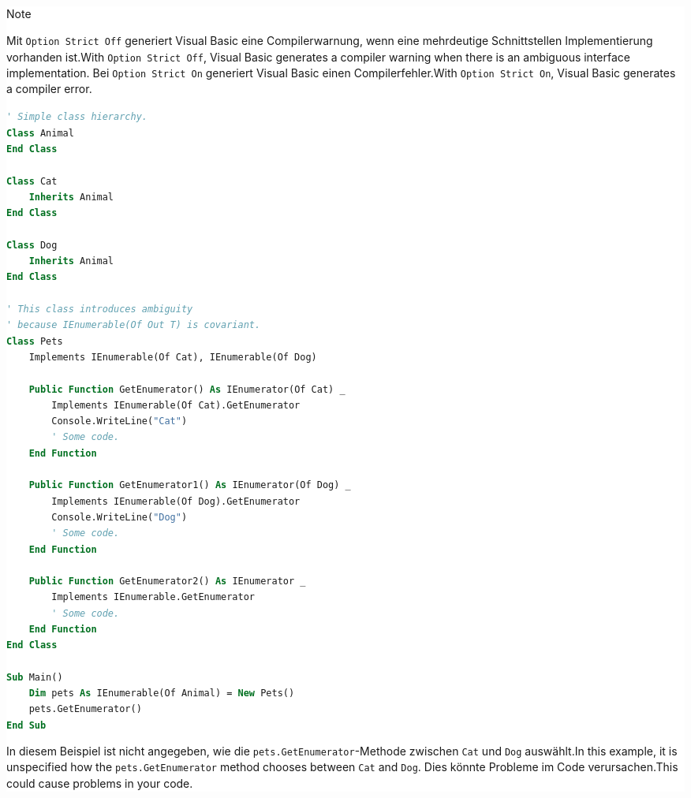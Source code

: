> [!NOTE]
> <span data-ttu-id="0e9d2-153">Mit `Option Strict Off` generiert Visual Basic eine Compilerwarnung, wenn eine mehrdeutige Schnittstellen Implementierung vorhanden ist.</span><span class="sxs-lookup"><span data-stu-id="0e9d2-153">With `Option Strict Off`, Visual Basic generates a compiler warning when there is an ambiguous interface implementation.</span></span> <span data-ttu-id="0e9d2-154">Bei `Option Strict On` generiert Visual Basic einen Compilerfehler.</span><span class="sxs-lookup"><span data-stu-id="0e9d2-154">With `Option Strict On`, Visual Basic generates a compiler error.</span></span>

```vb
' Simple class hierarchy.
Class Animal
End Class

Class Cat
    Inherits Animal
End Class

Class Dog
    Inherits Animal
End Class

' This class introduces ambiguity
' because IEnumerable(Of Out T) is covariant.
Class Pets
    Implements IEnumerable(Of Cat), IEnumerable(Of Dog)

    Public Function GetEnumerator() As IEnumerator(Of Cat) _
        Implements IEnumerable(Of Cat).GetEnumerator
        Console.WriteLine("Cat")
        ' Some code.
    End Function

    Public Function GetEnumerator1() As IEnumerator(Of Dog) _
        Implements IEnumerable(Of Dog).GetEnumerator
        Console.WriteLine("Dog")
        ' Some code.
    End Function

    Public Function GetEnumerator2() As IEnumerator _
        Implements IEnumerable.GetEnumerator
        ' Some code.
    End Function
End Class

Sub Main()
    Dim pets As IEnumerable(Of Animal) = New Pets()
    pets.GetEnumerator()
End Sub
```

<span data-ttu-id="0e9d2-155">In diesem Beispiel ist nicht angegeben, wie die `pets.GetEnumerator`-Methode zwischen `Cat` und `Dog` auswählt.</span><span class="sxs-lookup"><span data-stu-id="0e9d2-155">In this example, it is unspecified how the `pets.GetEnumerator` method chooses between `Cat` and `Dog`.</span></span> <span data-ttu-id="0e9d2-156">Dies könnte Probleme im Code verursachen.</span><span class="sxs-lookup"><span data-stu-id="0e9d2-156">This could cause problems in your code.</span></span>
